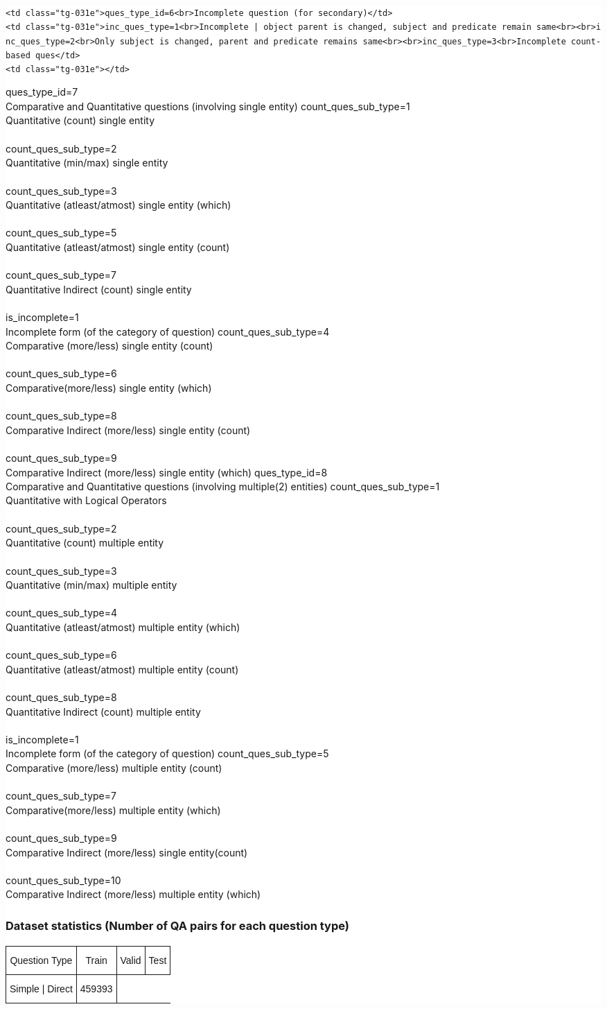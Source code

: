     <td class="tg-031e">ques_type_id=6<br>Incomplete question (for secondary)</td>
    <td class="tg-031e">inc_ques_type=1<br>Incomplete | object parent is changed, subject and predicate remain same<br><br>inc_ques_type=2<br>Only subject is changed, parent and predicate remains same<br><br>inc_ques_type=3<br>Incomplete count-based ques</td>
    <td class="tg-031e"></td>
  </tr>
  <tr>
    <td class="tg-031e" rowspan="2">ques_type_id=7<br>Comparative and Quantitative questions (involving single entity)</td>
    <td class="tg-031e">count_ques_sub_type=1<br>Quantitative (count) single entity<br><br>count_ques_sub_type=2<br>Quantitative (min/max) single entity<br><br>count_ques_sub_type=3<br>Quantitative (atleast/atmost) single entity (which)<br><br>count_ques_sub_type=5<br>Quantitative (atleast/atmost) single entity (count)<br><br>count_ques_sub_type=7<br>Quantitative Indirect (count) single entity<br><br></td>
    <td class="tg-031e" rowspan="2">is_incomplete=1<br>Incomplete form (of the category of question)</td>
  </tr>
  <tr>
    <td class="tg-yw4l">count_ques_sub_type=4<br>Comparative (more/less) single entity (count)<br><br>count_ques_sub_type=6<br>Comparative(more/less) single entity (which)<br><br>count_ques_sub_type=8<br>Comparative Indirect (more/less) single entity (count)<br><br>count_ques_sub_type=9<br>Comparative Indirect (more/less) single entity (which)</td>
  </tr>
  <tr>
    <td class="tg-031e" rowspan="2">ques_type_id=8<br>Comparative and Quantitative questions (involving multiple(2) entities)</td>
    <td class="tg-031e">count_ques_sub_type=1<br>Quantitative with Logical Operators<br><br>count_ques_sub_type=2<br>Quantitative (count) multiple entity<br><br>count_ques_sub_type=3<br>Quantitative (min/max) multiple entity<br><br>count_ques_sub_type=4<br>Quantitative (atleast/atmost) multiple entity (which)<br><br>count_ques_sub_type=6<br>Quantitative (atleast/atmost) multiple entity (count)<br><br>count_ques_sub_type=8<br>Quantitative Indirect (count) multiple entity<br><br></td>
    <td class="tg-031e" rowspan="2">is_incomplete=1<br>Incomplete form (of the category of question)</td>
  </tr>
  <tr>
    <td class="tg-yw4l">count_ques_sub_type=5<br>Comparative (more/less) multiple entity (count)<br><br>count_ques_sub_type=7<br>Comparative(more/less) multiple entity (which)<br><br>count_ques_sub_type=9<br>Comparative Indirect (more/less) single entity(count)<br><br>count_ques_sub_type=10<br>Comparative Indirect (more/less) multiple entity (which)</td>
  </tr>
</table>

### Dataset statistics (Number of QA pairs for each question type)



 <style type="text/css">
.tg  {border-collapse:collapse;border-spacing:0;}
.tg td{font-family:Arial, sans-serif;font-size:14px;padding:10px 5px;border-style:solid;border-width:1px;overflow:hidden;word-break:normal;}
.tg th{font-family:Arial, sans-serif;font-size:14px;font-weight:normal;padding:10px 5px;border-style:solid;border-width:1px;overflow:hidden;word-break:normal;}
.tg .tg-yw4l{vertical-align:top}
</style>
<table class="tg">
  <tr>
    <th class="tg-yw4l">Question Type</th>
    <th class="tg-yw4l">Train</th>
    <th class="tg-yw4l">Valid</th>
    <th class="tg-yw4l">Test</th>
  </tr>
  <tr>
    <td class="tg-yw4l">Simple | Direct</td>
    <td class="tg-yw4l">459393</td>
